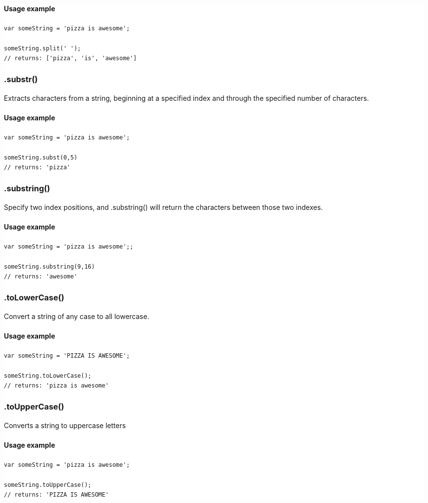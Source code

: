 #### Usage example

```
var someString = 'pizza is awesome';

someString.split(' ');
// returns: ['pizza', 'is', 'awesome']
```

### .substr()
Extracts characters from a string, beginning at a specified index and through the specified number of characters.

#### Usage example

```
var someString = 'pizza is awesome';

someString.subst(0,5)
// returns: 'pizza'
```

### .substring()
Specify two index positions, and .substring() will return the characters between those two indexes.

#### Usage example

```
var someString = 'pizza is awesome';;

someString.substring(9,16)
// returns: 'awesome'
```

### .toLowerCase()
Convert a string of any case to all lowercase.

#### Usage example

```
var someString = 'PIZZA IS AWESOME';

someString.toLowerCase();
// returns: 'pizza is awesome'
```

### .toUpperCase()
Converts a string to uppercase letters

#### Usage example

```
var someString = 'pizza is awesome';

someString.toUpperCase();
// returns: 'PIZZA IS AWESOME'
```

